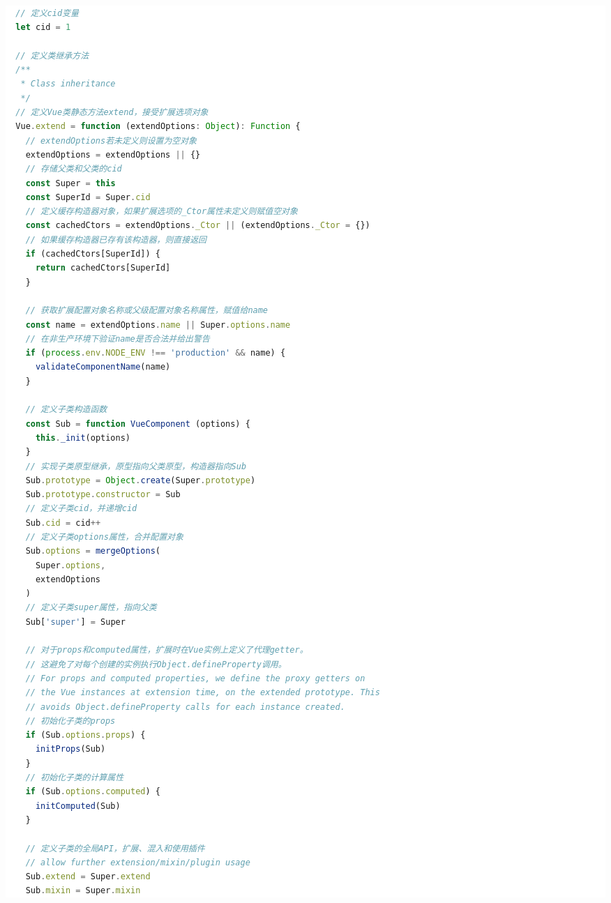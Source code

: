 ```js
  // 定义cid变量
  let cid = 1

  // 定义类继承方法
  /**
   * Class inheritance
   */
  // 定义Vue类静态方法extend，接受扩展选项对象
  Vue.extend = function (extendOptions: Object): Function {
    // extendOptions若未定义则设置为空对象
    extendOptions = extendOptions || {}
    // 存储父类和父类的cid
    const Super = this
    const SuperId = Super.cid
    // 定义缓存构造器对象，如果扩展选项的_Ctor属性未定义则赋值空对象
    const cachedCtors = extendOptions._Ctor || (extendOptions._Ctor = {})
    // 如果缓存构造器已存有该构造器，则直接返回
    if (cachedCtors[SuperId]) {
      return cachedCtors[SuperId]
    }

    // 获取扩展配置对象名称或父级配置对象名称属性，赋值给name
    const name = extendOptions.name || Super.options.name
    // 在非生产环境下验证name是否合法并给出警告
    if (process.env.NODE_ENV !== 'production' && name) {
      validateComponentName(name)
    }

    // 定义子类构造函数
    const Sub = function VueComponent (options) {
      this._init(options)
    }
    // 实现子类原型继承，原型指向父类原型，构造器指向Sub
    Sub.prototype = Object.create(Super.prototype)
    Sub.prototype.constructor = Sub
    // 定义子类cid，并递增cid
    Sub.cid = cid++
    // 定义子类options属性，合并配置对象
    Sub.options = mergeOptions(
      Super.options,
      extendOptions
    )
    // 定义子类super属性，指向父类
    Sub['super'] = Super

    // 对于props和computed属性，扩展时在Vue实例上定义了代理getter。
    // 这避免了对每个创建的实例执行Object.defineProperty调用。
    // For props and computed properties, we define the proxy getters on
    // the Vue instances at extension time, on the extended prototype. This
    // avoids Object.defineProperty calls for each instance created.
    // 初始化子类的props
    if (Sub.options.props) {
      initProps(Sub)
    }
    // 初始化子类的计算属性
    if (Sub.options.computed) {
      initComputed(Sub)
    }

    // 定义子类的全局API，扩展、混入和使用插件
    // allow further extension/mixin/plugin usage
    Sub.extend = Super.extend
    Sub.mixin = Super.mixin
```